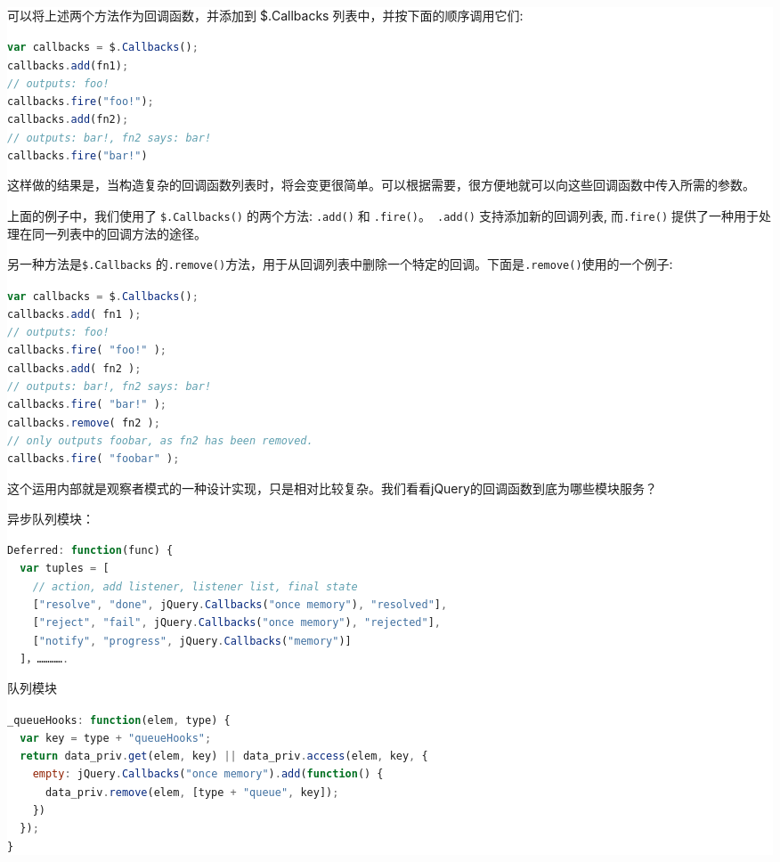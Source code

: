 可以将上述两个方法作为回调函数，并添加到 $.Callbacks 列表中，并按下面的顺序调用它们:

```js
var callbacks = $.Callbacks();
callbacks.add(fn1);
// outputs: foo!
callbacks.fire("foo!");
callbacks.add(fn2);
// outputs: bar!, fn2 says: bar!
callbacks.fire("bar!")
```

这样做的结果是，当构造复杂的回调函数列表时，将会变更很简单。可以根据需要，很方便地就可以向这些回调函数中传入所需的参数。

上面的例子中，我们使用了 `$.Callbacks()` 的两个方法: `.add()` 和 `.fire()`。` .add()` 支持添加新的回调列表, 而`.fire()` 提供了一种用于处理在同一列表中的回调方法的途径。

另一种方法是`$.Callbacks` 的`.remove()`方法，用于从回调列表中删除一个特定的回调。下面是`.remove()`使用的一个例子:

```js
var callbacks = $.Callbacks();
callbacks.add( fn1 );
// outputs: foo!
callbacks.fire( "foo!" );
callbacks.add( fn2 );
// outputs: bar!, fn2 says: bar!
callbacks.fire( "bar!" );
callbacks.remove( fn2 );
// only outputs foobar, as fn2 has been removed.
callbacks.fire( "foobar" );
```

这个运用内部就是观察者模式的一种设计实现，只是相对比较复杂。我们看看jQuery的回调函数到底为哪些模块服务？

异步队列模块：

```js
Deferred: function(func) {
  var tuples = [
    // action, add listener, listener list, final state
    ["resolve", "done", jQuery.Callbacks("once memory"), "resolved"],
    ["reject", "fail", jQuery.Callbacks("once memory"), "rejected"],
    ["notify", "progress", jQuery.Callbacks("memory")]
  ]，………….
```

队列模块

```js
_queueHooks: function(elem, type) {
  var key = type + "queueHooks";
  return data_priv.get(elem, key) || data_priv.access(elem, key, {
    empty: jQuery.Callbacks("once memory").add(function() {
      data_priv.remove(elem, [type + "queue", key]);
    })
  });
}
```
